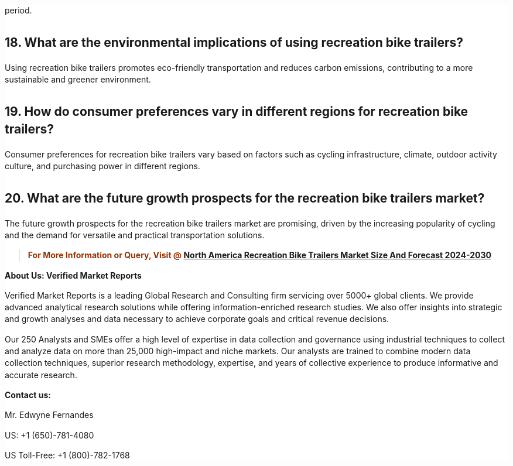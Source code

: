period.</p><h2>18. What are the environmental implications of using recreation bike trailers?</div><div></h2><p>Using recreation bike trailers promotes eco-friendly transportation and reduces carbon emissions, contributing to a more sustainable and greener environment.</p><h2>19. How do consumer preferences vary in different regions for recreation bike trailers?</div><div></h2><p>Consumer preferences for recreation bike trailers vary based on factors such as cycling infrastructure, climate, outdoor activity culture, and purchasing power in different regions.</p><h2>20. What are the future growth prospects for the recreation bike trailers market?</div><div></h2><p>The future growth prospects for the recreation bike trailers market are promising, driven by the increasing popularity of cycling and the demand for versatile and practical transportation solutions.</p></body></html></p><blockquote><p><span style="color: #993300;"><strong>For More Information or Query, Visit @ <a href="https://www.verifiedmarketreports.com/product/recreation-bike-trailers-market/">North America Recreation Bike Trailers Market Size And Forecast 2024-2030</a></strong></span></p></blockquote><p><strong>About Us: Verified Market Reports</strong></p><p>Verified Market Reports is a leading Global Research and Consulting firm servicing over 5000+ global clients. We provide advanced analytical research solutions while offering information-enriched research studies. We also offer insights into strategic and growth analyses and data necessary to achieve corporate goals and critical revenue decisions.</p><p>Our 250 Analysts and SMEs offer a high level of expertise in data collection and governance using industrial techniques to collect and analyze data on more than 25,000 high-impact and niche markets. Our analysts are trained to combine modern data collection techniques, superior research methodology, expertise, and years of collective experience to produce informative and accurate research.</p><p><strong>Contact us:</strong></p><p>Mr. Edwyne Fernandes</p><p>US: +1 (650)-781-4080</p><p>US Toll-Free: +1 (800)-782-1768</p>
